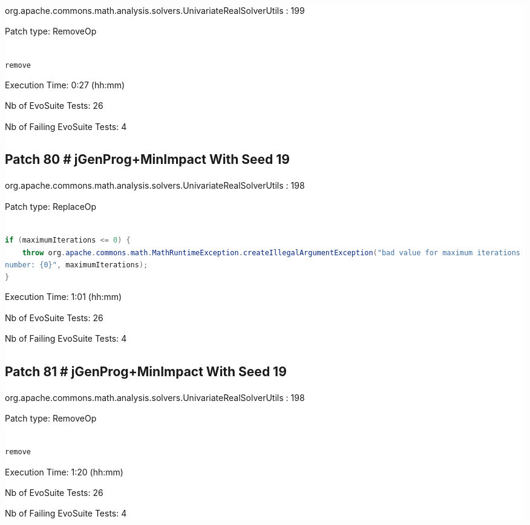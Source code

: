 org.apache.commons.math.analysis.solvers.UnivariateRealSolverUtils : 199

Patch type: RemoveOp

```Java

remove

```


Execution Time: 0:27 (hh:mm) 

Nb of EvoSuite Tests: 26

Nb of Failing EvoSuite Tests: 4



## Patch 80 #  jGenProg+MinImpact With Seed 19

org.apache.commons.math.analysis.solvers.UnivariateRealSolverUtils : 198

Patch type: ReplaceOp

```Java

if (maximumIterations <= 0) {
	throw org.apache.commons.math.MathRuntimeException.createIllegalArgumentException("bad value for maximum iterations number: {0}", maximumIterations);
} 

```


Execution Time: 1:01 (hh:mm) 

Nb of EvoSuite Tests: 26

Nb of Failing EvoSuite Tests: 4



## Patch 81 #  jGenProg+MinImpact With Seed 19

org.apache.commons.math.analysis.solvers.UnivariateRealSolverUtils : 198

Patch type: RemoveOp

```Java

remove

```


Execution Time: 1:20 (hh:mm) 

Nb of EvoSuite Tests: 26

Nb of Failing EvoSuite Tests: 4
